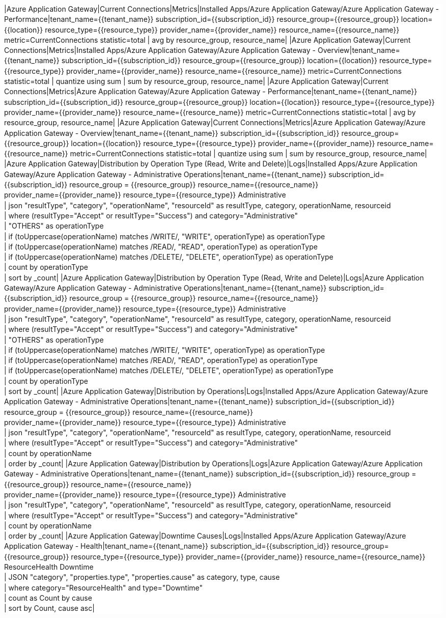 |Azure Application Gateway|Current Connections|Metrics|Installed Apps/Azure Application Gateway/Azure Application Gateway - Performance|tenant\_name={{tenant\_name}} subscription\_id={{subscription\_id}} resource\_group={{resource\_group}} location={{location}} resource\_type={{resource\_type}} provider\_name={{provider\_name}} resource\_name={{resource\_name}} metric=CurrentConnections statistic=total \| avg by resource\_group, resource\_name|
|Azure Application Gateway|Current Connections|Metrics|Installed Apps/Azure Application Gateway/Azure Application Gateway - Overview|tenant\_name={{tenant\_name}} subscription\_id={{subscription\_id}} resource\_group={{resource\_group}} location={{location}} resource\_type={{resource\_type}} provider\_name={{provider\_name}} resource\_name={{resource\_name}} metric=CurrentConnections statistic=total \| quantize using sum \| sum by resource\_group, resource\_name|
|Azure Application Gateway|Current Connections|Metrics|Azure Application Gateway/Azure Application Gateway - Performance|tenant\_name={{tenant\_name}} subscription\_id={{subscription\_id}} resource\_group={{resource\_group}} location={{location}} resource\_type={{resource\_type}} provider\_name={{provider\_name}} resource\_name={{resource\_name}} metric=CurrentConnections statistic=total \| avg by resource\_group, resource\_name|
|Azure Application Gateway|Current Connections|Metrics|Azure Application Gateway/Azure Application Gateway - Overview|tenant\_name={{tenant\_name}} subscription\_id={{subscription\_id}} resource\_group={{resource\_group}} location={{location}} resource\_type={{resource\_type}} provider\_name={{provider\_name}} resource\_name={{resource\_name}} metric=CurrentConnections statistic=total \| quantize using sum \| sum by resource\_group, resource\_name|
|Azure Application Gateway|Distribution  by Operation Type (Read, Write and Delete)|Logs|Installed Apps/Azure Application Gateway/Azure Application Gateway -  Administrative Operations|tenant\_name={{tenant\_name}} subscription\_id={{subscription\_id}} resource\_group = {{resource\_group}} resource\_name={{resource\_name}} <br /> provider\_name={{provider\_name}} resource\_type={{resource\_type}} Administrative <br />\| json "resultType", "category", "operationName", "resourceId" as resultType, category, operationName, resourceid<br />\| where (resultType="Accept" or resultType="Success") and category="Administrative"<br />\| "OTHERS" as operationType<br />\| if (toUppercase(operationName) matches /WRITE/, "WRITE", operationType) as operationType <br />\| if (toUppercase(operationName) matches /READ/, "READ", operationType) as operationType <br />\| if (toUppercase(operationName) matches /DELETE/, "DELETE", operationType) as operationType <br />\| count by operationType<br />\| sort by \_count|
|Azure Application Gateway|Distribution  by Operation Type (Read, Write and Delete)|Logs|Azure Application Gateway/Azure Application Gateway -  Administrative Operations|tenant\_name={{tenant\_name}} subscription\_id={{subscription\_id}} resource\_group = {{resource\_group}} resource\_name={{resource\_name}} <br /> provider\_name={{provider\_name}} resource\_type={{resource\_type}} Administrative <br />\| json "resultType", "category", "operationName", "resourceId" as resultType, category, operationName, resourceid<br />\| where (resultType="Accept" or resultType="Success") and category="Administrative"<br />\| "OTHERS" as operationType<br />\| if (toUppercase(operationName) matches /WRITE/, "WRITE", operationType) as operationType <br />\| if (toUppercase(operationName) matches /READ/, "READ", operationType) as operationType <br />\| if (toUppercase(operationName) matches /DELETE/, "DELETE", operationType) as operationType <br />\| count by operationType<br />\| sort by \_count|
|Azure Application Gateway|Distribution by Operations|Logs|Installed Apps/Azure Application Gateway/Azure Application Gateway -  Administrative Operations|tenant\_name={{tenant\_name}} subscription\_id={{subscription\_id}} resource\_group = {{resource\_group}} resource\_name={{resource\_name}}<br />provider\_name={{provider\_name}} resource\_type={{resource\_type}} Administrative <br />\| json "resultType", "category", "operationName", "resourceId" as resultType, category, operationName, resourceid<br />\| where (resultType="Accept" or resultType="Success") and category="Administrative" <br />\| count by operationName<br />\| order by \_count|
|Azure Application Gateway|Distribution by Operations|Logs|Azure Application Gateway/Azure Application Gateway -  Administrative Operations|tenant\_name={{tenant\_name}} subscription\_id={{subscription\_id}} resource\_group = {{resource\_group}} resource\_name={{resource\_name}}<br />provider\_name={{provider\_name}} resource\_type={{resource\_type}} Administrative <br />\| json "resultType", "category", "operationName", "resourceId" as resultType, category, operationName, resourceid<br />\| where (resultType="Accept" or resultType="Success") and category="Administrative" <br />\| count by operationName<br />\| order by \_count|
|Azure Application Gateway|Downtime Causes|Logs|Installed Apps/Azure Application Gateway/Azure Application Gateway - Health|tenant\_name={{tenant\_name}} subscription\_id={{subscription\_id}} resource\_group={{resource\_group}} resource\_type={{resource\_type}} provider\_name={{provider\_name}} resource\_name={{resource\_name}} ResourceHealth Downtime<br />\| JSON "category", "properties.type", "properties.cause" as category, type, cause<br />\| where category="ResourceHealth" and type="Downtime"<br />\| count as Count by cause<br />\| sort by Count, cause asc|